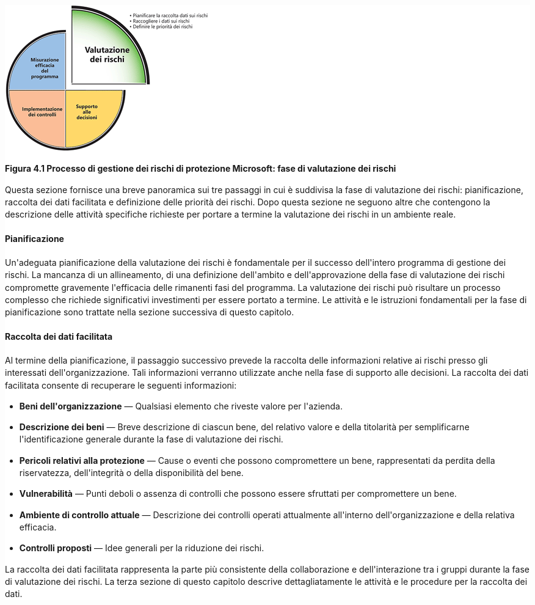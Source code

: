 [![](images/Cc163154.rmch0401(it-it,TechNet.10).gif "Figura 4.1 Processo di gestione dei rischi di protezione Microsoft: fase di valutazione dei rischi")](https://technet.microsoft.com/it-it/cc163154.rmch0401_big(it-it,technet.10).gif)

**Figura 4.1 Processo di gestione dei rischi di protezione Microsoft: fase di valutazione dei rischi**

Questa sezione fornisce una breve panoramica sui tre passaggi in cui è suddivisa la fase di valutazione dei rischi: pianificazione, raccolta dei dati facilitata e definizione delle priorità dei rischi. Dopo questa sezione ne seguono altre che contengono la descrizione delle attività specifiche richieste per portare a termine la valutazione dei rischi in un ambiente reale.

#### Pianificazione

Un'adeguata pianificazione della valutazione dei rischi è fondamentale per il successo dell'intero programma di gestione dei rischi. La mancanza di un allineamento, di una definizione dell'ambito e dell'approvazione della fase di valutazione dei rischi compromette gravemente l'efficacia delle rimanenti fasi del programma. La valutazione dei rischi può risultare un processo complesso che richiede significativi investimenti per essere portato a termine. Le attività e le istruzioni fondamentali per la fase di pianificazione sono trattate nella sezione successiva di questo capitolo.

#### Raccolta dei dati facilitata

Al termine della pianificazione, il passaggio successivo prevede la raccolta delle informazioni relative ai rischi presso gli interessati dell'organizzazione. Tali informazioni verranno utilizzate anche nella fase di supporto alle decisioni. La raccolta dei dati facilitata consente di recuperare le seguenti informazioni:

-   **Beni dell'organizzazione** — Qualsiasi elemento che riveste valore per l'azienda.

-   **Descrizione dei beni** — Breve descrizione di ciascun bene, del relativo valore e della titolarità per semplificarne l'identificazione generale durante la fase di valutazione dei rischi.

-   **Pericoli relativi alla protezione** — Cause o eventi che possono compromettere un bene, rappresentati da perdita della riservatezza, dell'integrità o della disponibilità del bene.

-   **Vulnerabilità** — Punti deboli o assenza di controlli che possono essere sfruttati per compromettere un bene.

-   **Ambiente di controllo attuale** — Descrizione dei controlli operati attualmente all'interno dell'organizzazione e della relativa efficacia.

-   **Controlli proposti** — Idee generali per la riduzione dei rischi.

La raccolta dei dati facilitata rappresenta la parte più consistente della collaborazione e dell'interazione tra i gruppi durante la fase di valutazione dei rischi. La terza sezione di questo capitolo descrive dettagliatamente le attività e le procedure per la raccolta dei dati.
